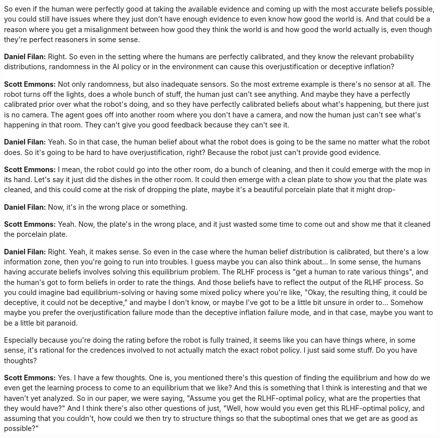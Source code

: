 So even if the human were perfectly good at taking the available evidence and coming up with the most accurate beliefs possible, you could still have issues where they just don't have enough evidence to even know how good the world is. And that could be a reason where you get a misalignment between how good they think the world is and how good the world actually is, even though they're perfect reasoners in some sense.

**Daniel Filan:**
Right. So even in the setting where the humans are perfectly calibrated, and they know the relevant probability distributions, randomness in the AI policy or in the environment can cause this overjustification or deceptive inflation?

**Scott Emmons:**
Not only randomness, but also inadequate sensors. So the most extreme example is there's no sensor at all. The robot turns off the lights, does a whole bunch of stuff, the human just can't see anything. And maybe they have a perfectly calibrated prior over what the robot's doing, and so they have perfectly calibrated beliefs about what's happening, but there just is no camera. The agent goes off into another room where you don't have a camera, and now the human just can't see what's happening in that room. They can't give you good feedback because they can't see it.

**Daniel Filan:**
Yeah. So in that case, the human belief about what the robot does is going to be the same no matter what the robot does. So it's going to be hard to have overjustification, right? Because the robot just can't provide good evidence.

**Scott Emmons:**
I mean, the robot could go into the other room, do a bunch of cleaning, and then it could emerge with the mop in its hand. Let's say it just did the dishes in the other room. It could then emerge with a clean plate to show you that the plate was cleaned, and this could come at the risk of dropping the plate, maybe it's a beautiful porcelain plate that it might drop-

**Daniel Filan:**
Now, it's in the wrong place or something.

**Scott Emmons:**
Yeah. Now, the plate's in the wrong place, and it just wasted some time to come out and show me that it cleaned the porcelain plate.

**Daniel Filan:**
Right. Yeah, it makes sense. So even in the case where the human belief distribution is calibrated, but there's a low information zone, then you're going to run into troubles. I guess maybe you can also think about... In some sense, the humans having accurate beliefs involves solving this equilibrium problem. The RLHF process is "get a human to rate various things", and the human's got to form beliefs in order to rate the things. And those beliefs have to reflect the output of the RLHF process. So you could imagine bad equilibrium-solving or having some mixed policy where you're like, "Okay, the resulting thing, it could be deceptive, it could not be deceptive," and maybe I don't know, or maybe I've got to be a little bit unsure in order to... Somehow maybe you prefer the overjustification failure mode than the deceptive inflation failure mode, and in that case, maybe you want to be a little bit paranoid.

Especially because you're doing the rating before the robot is fully trained, it seems like you can have things where, in some sense, it's rational for the credences involved to not actually match the exact robot policy. I just said some stuff. Do you have thoughts?

**Scott Emmons:**
Yes. I have a few thoughts. One is, you mentioned there's this question of finding the equilibrium and how do we even get the learning process to come to an equilibrium that we like? And this is something that I think is interesting and that we haven't yet analyzed. So in our paper, we were saying, "Assume you get the RLHF-optimal policy, what are the properties that they would have?" And I think there's also other questions of just, "Well, how would you even get this RLHF-optimal policy, and assuming that you couldn't, how could we then try to structure things so that the suboptimal ones that we get are as good as possible?"
